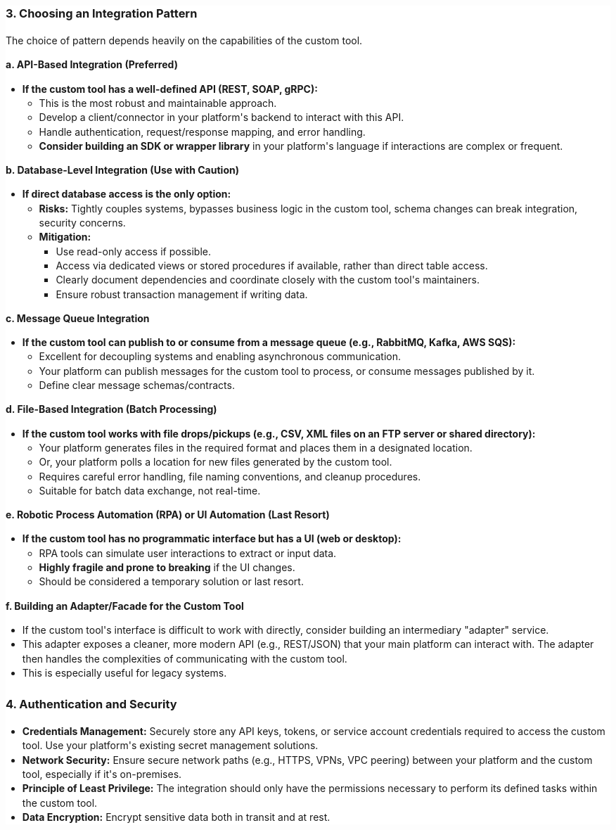 ### 3. Choosing an Integration Pattern

The choice of pattern depends heavily on the capabilities of the custom tool.

**a. API-Based Integration (Preferred)**
*   **If the custom tool has a well-defined API (REST, SOAP, gRPC):**
    *   This is the most robust and maintainable approach.
    *   Develop a client/connector in your platform's backend to interact with this API.
    *   Handle authentication, request/response mapping, and error handling.
    *   **Consider building an SDK or wrapper library** in your platform's language if interactions are complex or frequent.

**b. Database-Level Integration (Use with Caution)**
*   **If direct database access is the only option:**
    *   **Risks:** Tightly couples systems, bypasses business logic in the custom tool, schema changes can break integration, security concerns.
    *   **Mitigation:**
        *   Use read-only access if possible.
        *   Access via dedicated views or stored procedures if available, rather than direct table access.
        *   Clearly document dependencies and coordinate closely with the custom tool's maintainers.
        *   Ensure robust transaction management if writing data.

**c. Message Queue Integration**
*   **If the custom tool can publish to or consume from a message queue (e.g., RabbitMQ, Kafka, AWS SQS):**
    *   Excellent for decoupling systems and enabling asynchronous communication.
    *   Your platform can publish messages for the custom tool to process, or consume messages published by it.
    *   Define clear message schemas/contracts.

**d. File-Based Integration (Batch Processing)**
*   **If the custom tool works with file drops/pickups (e.g., CSV, XML files on an FTP server or shared directory):**
    *   Your platform generates files in the required format and places them in a designated location.
    *   Or, your platform polls a location for new files generated by the custom tool.
    *   Requires careful error handling, file naming conventions, and cleanup procedures.
    *   Suitable for batch data exchange, not real-time.

**e. Robotic Process Automation (RPA) or UI Automation (Last Resort)**
*   **If the custom tool has no programmatic interface but has a UI (web or desktop):**
    *   RPA tools can simulate user interactions to extract or input data.
    *   **Highly fragile and prone to breaking** if the UI changes.
    *   Should be considered a temporary solution or last resort.

**f. Building an Adapter/Facade for the Custom Tool**
*   If the custom tool's interface is difficult to work with directly, consider building an intermediary "adapter" service.
*   This adapter exposes a cleaner, more modern API (e.g., REST/JSON) that your main platform can interact with. The adapter then handles the complexities of communicating with the custom tool.
*   This is especially useful for legacy systems.

### 4. Authentication and Security
*   **Credentials Management:** Securely store any API keys, tokens, or service account credentials required to access the custom tool. Use your platform's existing secret management solutions.
*   **Network Security:** Ensure secure network paths (e.g., HTTPS, VPNs, VPC peering) between your platform and the custom tool, especially if it's on-premises.
*   **Principle of Least Privilege:** The integration should only have the permissions necessary to perform its defined tasks within the custom tool.
*   **Data Encryption:** Encrypt sensitive data both in transit and at rest.
